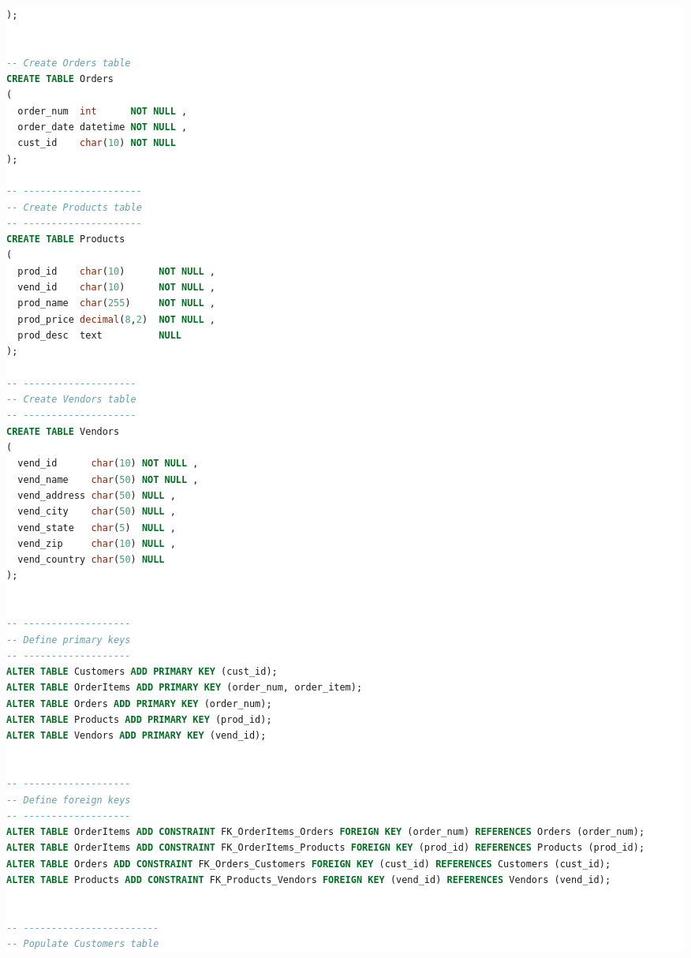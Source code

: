 ```sql
);


-- Create Orders table
CREATE TABLE Orders
(
  order_num  int      NOT NULL ,
  order_date datetime NOT NULL ,
  cust_id    char(10) NOT NULL
);

-- ---------------------
-- Create Products table
-- ---------------------
CREATE TABLE Products
(
  prod_id    char(10)      NOT NULL ,
  vend_id    char(10)      NOT NULL ,
  prod_name  char(255)     NOT NULL ,
  prod_price decimal(8,2)  NOT NULL ,
  prod_desc  text          NULL
);

-- --------------------
-- Create Vendors table
-- --------------------
CREATE TABLE Vendors
(
  vend_id      char(10) NOT NULL ,
  vend_name    char(50) NOT NULL ,
  vend_address char(50) NULL ,
  vend_city    char(50) NULL ,
  vend_state   char(5)  NULL ,
  vend_zip     char(10) NULL ,
  vend_country char(50) NULL
);


-- -------------------
-- Define primary keys
-- -------------------
ALTER TABLE Customers ADD PRIMARY KEY (cust_id);
ALTER TABLE OrderItems ADD PRIMARY KEY (order_num, order_item);
ALTER TABLE Orders ADD PRIMARY KEY (order_num);
ALTER TABLE Products ADD PRIMARY KEY (prod_id);
ALTER TABLE Vendors ADD PRIMARY KEY (vend_id);


-- -------------------
-- Define foreign keys
-- -------------------
ALTER TABLE OrderItems ADD CONSTRAINT FK_OrderItems_Orders FOREIGN KEY (order_num) REFERENCES Orders (order_num);
ALTER TABLE OrderItems ADD CONSTRAINT FK_OrderItems_Products FOREIGN KEY (prod_id) REFERENCES Products (prod_id);
ALTER TABLE Orders ADD CONSTRAINT FK_Orders_Customers FOREIGN KEY (cust_id) REFERENCES Customers (cust_id);
ALTER TABLE Products ADD CONSTRAINT FK_Products_Vendors FOREIGN KEY (vend_id) REFERENCES Vendors (vend_id);


-- ------------------------
-- Populate Customers table
```
